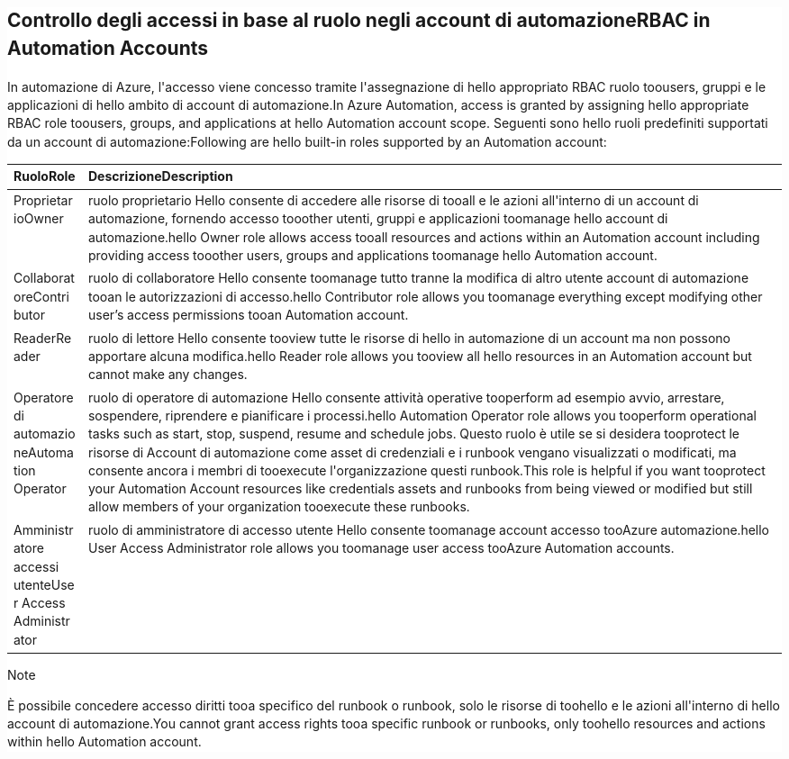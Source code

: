 ## <a name="rbac-in-automation-accounts"></a><span data-ttu-id="7cc07-110">Controllo degli accessi in base al ruolo negli account di automazione</span><span class="sxs-lookup"><span data-stu-id="7cc07-110">RBAC in Automation Accounts</span></span>
<span data-ttu-id="7cc07-111">In automazione di Azure, l'accesso viene concesso tramite l'assegnazione di hello appropriato RBAC ruolo toousers, gruppi e le applicazioni di hello ambito di account di automazione.</span><span class="sxs-lookup"><span data-stu-id="7cc07-111">In Azure Automation, access is granted by assigning hello appropriate RBAC role toousers, groups, and applications at hello Automation account scope.</span></span> <span data-ttu-id="7cc07-112">Seguenti sono hello ruoli predefiniti supportati da un account di automazione:</span><span class="sxs-lookup"><span data-stu-id="7cc07-112">Following are hello built-in roles supported by an Automation account:</span></span>  

| <span data-ttu-id="7cc07-113">**Ruolo**</span><span class="sxs-lookup"><span data-stu-id="7cc07-113">**Role**</span></span> | <span data-ttu-id="7cc07-114">**Descrizione**</span><span class="sxs-lookup"><span data-stu-id="7cc07-114">**Description**</span></span> |
|:--- |:--- |
| <span data-ttu-id="7cc07-115">Proprietario</span><span class="sxs-lookup"><span data-stu-id="7cc07-115">Owner</span></span> |<span data-ttu-id="7cc07-116">ruolo proprietario Hello consente di accedere alle risorse di tooall e le azioni all'interno di un account di automazione, fornendo accesso tooother utenti, gruppi e applicazioni toomanage hello account di automazione.</span><span class="sxs-lookup"><span data-stu-id="7cc07-116">hello Owner role allows access tooall resources and actions within an Automation account including providing access tooother users, groups and applications toomanage hello Automation account.</span></span> |
| <span data-ttu-id="7cc07-117">Collaboratore</span><span class="sxs-lookup"><span data-stu-id="7cc07-117">Contributor</span></span> |<span data-ttu-id="7cc07-118">ruolo di collaboratore Hello consente toomanage tutto tranne la modifica di altro utente account di automazione tooan le autorizzazioni di accesso.</span><span class="sxs-lookup"><span data-stu-id="7cc07-118">hello Contributor role allows you toomanage everything except modifying other user’s access permissions tooan Automation account.</span></span> |
| <span data-ttu-id="7cc07-119">Reader</span><span class="sxs-lookup"><span data-stu-id="7cc07-119">Reader</span></span> |<span data-ttu-id="7cc07-120">ruolo di lettore Hello consente tooview tutte le risorse di hello in automazione di un account ma non possono apportare alcuna modifica.</span><span class="sxs-lookup"><span data-stu-id="7cc07-120">hello Reader role allows you tooview all hello resources in an Automation account but cannot make any changes.</span></span> |
| <span data-ttu-id="7cc07-121">Operatore di automazione</span><span class="sxs-lookup"><span data-stu-id="7cc07-121">Automation Operator</span></span> |<span data-ttu-id="7cc07-122">ruolo di operatore di automazione Hello consente attività operative tooperform ad esempio avvio, arrestare, sospendere, riprendere e pianificare i processi.</span><span class="sxs-lookup"><span data-stu-id="7cc07-122">hello Automation Operator role allows you tooperform operational tasks such as start, stop, suspend, resume and schedule jobs.</span></span> <span data-ttu-id="7cc07-123">Questo ruolo è utile se si desidera tooprotect le risorse di Account di automazione come asset di credenziali e i runbook vengano visualizzati o modificati, ma consente ancora i membri di tooexecute l'organizzazione questi runbook.</span><span class="sxs-lookup"><span data-stu-id="7cc07-123">This role is helpful if you want tooprotect your Automation Account resources like credentials assets and runbooks from being viewed or modified but still allow members of your organization tooexecute these runbooks.</span></span> |
| <span data-ttu-id="7cc07-124">Amministratore accessi utente</span><span class="sxs-lookup"><span data-stu-id="7cc07-124">User Access Administrator</span></span> |<span data-ttu-id="7cc07-125">ruolo di amministratore di accesso utente Hello consente toomanage account accesso tooAzure automazione.</span><span class="sxs-lookup"><span data-stu-id="7cc07-125">hello User Access Administrator role allows you toomanage user access tooAzure Automation accounts.</span></span> |

> [!NOTE]
> <span data-ttu-id="7cc07-126">È possibile concedere accesso diritti tooa specifico del runbook o runbook, solo le risorse di toohello e le azioni all'interno di hello account di automazione.</span><span class="sxs-lookup"><span data-stu-id="7cc07-126">You cannot grant access rights tooa specific runbook or runbooks, only toohello resources and actions within hello Automation account.</span></span>  
> 
> 
